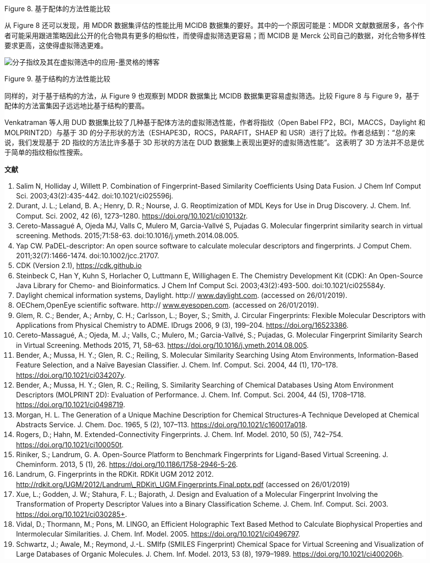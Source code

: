 Figure 8. 基于配体的方法性能比较

从 Figure 8 还可以发现，用 MDDR 数据集评估的性能比用 MCIDB 数据集的要好。其中的一个原因可能是：MDDR 文献数据居多，各个作者可能采用跟进策略因此公开的化合物具有更多的相似性，而使得虚拟筛选更容易；而 MCIDB 是 Merck 公司自己的数据，对化合物多样性要求更高，这使得虚拟筛选更难。

![分子指纹及其在虚拟筛选中的应用-墨灵格的博客](http://blog.molcalx.com.cn/wp-content/uploads/2019/01/2019013016465939.png)

Figure 9. 基于结构的方法性能比较

同样的，对于基于结构的方法，从 Figure 9 也观察到 MDDR 数据集比 MCIDB 数据集更容易虚拟筛选。比较 Figure 8 与 Figure 9，基于配体的方法富集因子远远地比基于结构的要高。

Venkatraman 等人用 DUD 数据集比较了几种基于配体方法的虚拟筛选性能，作者将指纹（Open Babel FP2，BCI，MACCS，Daylight 和 MOLPRINT2D）与基于 3D 的分子形状的方法（ESHAPE3D，ROCS，PARAFIT，SHAEP 和 USR）进行了比较。作者总结到：“总的来说，我们发现基于 2D 指纹的方法比许多基于 3D 形状的方法在 DUD 数据集上表现出更好的虚拟筛选性能”。 这表明了 3D 方法并不总是优于简单的指纹相似性搜索。

**文献**

1.  Salim N, Holliday J, Willett P. Combination of Fingerprint-Based Similarity Coefficients Using Data Fusion. J Chem Inf Comput Sci. 2003;43(2):435-442. doi:10.1021/ci025596j.
2.  Durant, J. L.; Leland, B. A.; Henry, D. R.; Nourse, J. G. Reoptimization of MDL Keys for Use in Drug Discovery. J. Chem. Inf. Comput. Sci. 2002, 42 (6), 1273–1280. https://doi.org/10.1021/ci010132r.
3.  Cereto-Massagué A, Ojeda MJ, Valls C, Mulero M, Garcia-Vallvé S, Pujadas G. Molecular fingerprint similarity search in virtual screening. Methods. 2015;71:58-63. doi:10.1016/j.ymeth.2014.08.005.
4.  Yap CW. PaDEL-descriptor: An open source software to calculate molecular descriptors and fingerprints. J Comput Chem. 2011;32(7):1466-1474. doi:10.1002/jcc.21707.
5.  CDK (Version 2.1), https://cdk.github.io
6.  Steinbeck C, Han Y, Kuhn S, Horlacher O, Luttmann E, Willighagen E. The Chemistry Development Kit (CDK): An Open-Source Java Library for Chemo- and Bioinformatics. J Chem Inf Comput Sci. 2003;43(2):493-500. doi:10.1021/ci025584y.
7.  Daylight chemical information systems, Daylight. http:// www.daylight.com. (accessed on 26/01/2019).
8.  OEChem,OpenEye scientific software. http:// www.eyesopen.com. (accessed on 26/01/2019).
9.  Glem, R. C.; Bender, A.; Arnby, C. H.; Carlsson, L.; Boyer, S.; Smith, J. Circular Fingerprints: Flexible Molecular Descriptors with Applications from Physical Chemistry to ADME. IDrugs 2006, 9 (3), 199–204. https://doi.org/16523386.
10. Cereto-Massagué, A.; Ojeda, M. J.; Valls, C.; Mulero, M.; Garcia-Vallvé, S.; Pujadas, G. Molecular Fingerprint Similarity Search in Virtual Screening. Methods 2015, 71, 58–63. https://doi.org/10.1016/j.ymeth.2014.08.005.
11. Bender, A.; Mussa, H. Y.; Glen, R. C.; Reiling, S. Molecular Similarity Searching Using Atom Environments, Information-Based Feature Selection, and a Naïve Bayesian Classifier. J. Chem. Inf. Comput. Sci. 2004, 44 (1), 170–178. https://doi.org/10.1021/ci034207y.
12. Bender, A.; Mussa, H. Y.; Glen, R. C.; Reiling, S. Similarity Searching of Chemical Databases Using Atom Environment Descriptors (MOLPRINT 2D): Evaluation of Performance. J. Chem. Inf. Comput. Sci. 2004, 44 (5), 1708–1718. https://doi.org/10.1021/ci0498719.
13. Morgan, H. L. The Generation of a Unique Machine Description for Chemical Structures-A Technique Developed at Chemical Abstracts Service. J. Chem. Doc. 1965, 5 (2), 107–113. https://doi.org/10.1021/c160017a018.
14. Rogers, D.; Hahn, M. Extended-Connectivity Fingerprints. J. Chem. Inf. Model. 2010, 50 (5), 742–754. https://doi.org/10.1021/ci100050t.
15. Riniker, S.; Landrum, G. A. Open-Source Platform to Benchmark Fingerprints for Ligand-Based Virtual Screening. J. Cheminform. 2013, 5 (1), 26. https://doi.org/10.1186/1758-2946-5-26.
16. Landrum, G. Fingerprints in the RDKit. RDKit UGM 2012 2012. http://rdkit.org/UGM/2012/Landrum\_RDKit\_UGM.Fingerprints.Final.pptx.pdf (accessed on 26/01/2019)
17. Xue, L.; Godden, J. W.; Stahura, F. L.; Bajorath, J. Design and Evaluation of a Molecular Fingerprint Involving the Transformation of Property Descriptor Values into a Binary Classification Scheme. J. Chem. Inf. Comput. Sci. 2003. https://doi.org/10.1021/ci030285+.
18. Vidal, D.; Thormann, M.; Pons, M. LINGO, an Efficient Holographic Text Based Method to Calculate Biophysical Properties and Intermolecular Similarities. J. Chem. Inf. Model. 2005. https://doi.org/10.1021/ci0496797.
19. Schwartz, J.; Awale, M.; Reymond, J.-L. SMIfp (SMILES Fingerprint) Chemical Space for Virtual Screening and Visualization of Large Databases of Organic Molecules. J. Chem. Inf. Model. 2013, 53 (8), 1979–1989. https://doi.org/10.1021/ci400206h.